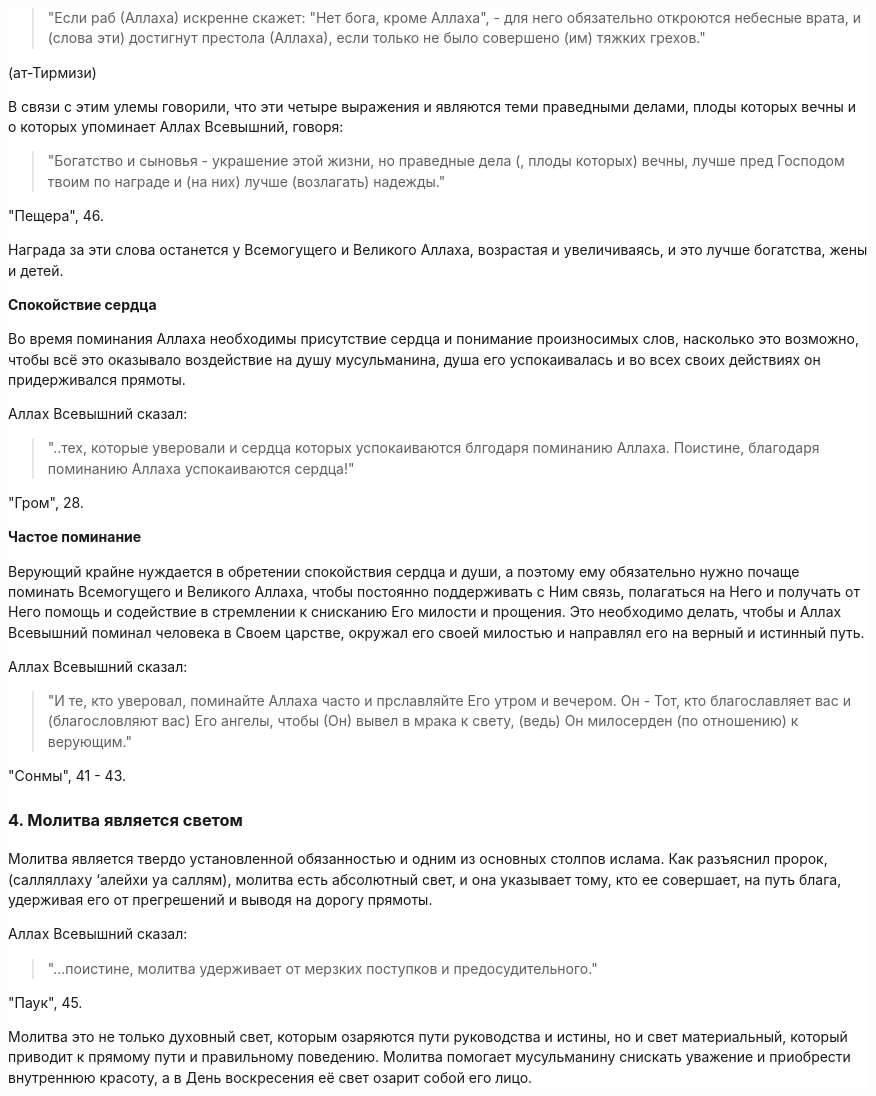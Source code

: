 >"Если раб (Аллаха) искренне скажет: "Нет бога, кроме Аллаха", - для него обязательно откроются небесные врата, и (слова эти) достигнут престола (Аллаха), если только не было совершено (им) тяжких грехов." 

(ат-Тирмизи)

В связи с этим улемы говорили, что эти четыре выражения и являются теми праведными делами, плоды которых вечны и о которых упоминает Аллах Всевышний, говоря:

>"Богатство и сыновья - украшение этой жизни, но праведные дела (, плоды которых) вечны, лучше пред Господом твоим по награде и (на них) лучше (возлагать) надежды." 

"Пещера", 46.

Награда за эти слова останется у Всемогущего и Великого Аллаха, возрастая и увеличиваясь, и это лучше богатства, жены и детей.

**Спокойствие сердца**

Во время поминания Аллаха необходимы присутствие сердца и понимание произносимых слов, насколько это возможно, чтобы всё это оказывало воздействие на душу мусульманина, душа его успокаивалась и во всех своих действиях он придерживался прямоты.

Аллах Всевышний сказал:

>"..тех, которые уверовали и сердца которых успокаиваются блгодаря поминанию Аллаха. Поистине, благодаря поминанию Аллаха успокаиваются сердца!" 

"Гром", 28.

**Частое поминание**

Верующий крайне нуждается в обретении спокойствия сердца и души, а поэтому ему обязательно нужно почаще поминать Всемогущего и Великого Аллаха, чтобы постоянно поддерживать с Ним связь, полагаться на Него и получать от Него помощь и содействие в стремлении к снисканию Его милости и прощения. Это необходимо делать, чтобы и Аллах Всевышний поминал человека в Своем царстве, окружал его своей милостью и направлял его на верный и истинный путь.

Аллах Всевышний сказал:

>"И те, кто уверовал, поминайте Аллаха часто и прславляйте Его утром и вечером.
Он - Тот, кто благославляет вас и (благословляют вас) Его ангелы, чтобы (Он) вывел в мрака к свету, (ведь) Он милосерден (по отношению) к верующим." 

"Сонмы", 41 - 43.

### 4. Молитва является светом

Молитва является твердо установленной обязанностью и одним из основных столпов ислама. Как разъяснил пророк, (салляллаху ‘алейхи уа саллям), молитва есть абсолютный свет, и она указывает тому, кто ее совершает, на путь блага, удерживая его от прегрешений и выводя на дорогу прямоты.

Аллах Всевышний сказал:

>"...поистине, молитва удерживает от мерзких поступков и предосудительного." 

"Паук", 45.

Молитва это не только духовный свет, которым озаряются пути руководства и истины, но и свет материальный, который приводит к прямому пути и правильному поведению. Молитва помогает мусульманину снискать уважение и приобрести внутреннюю красоту, а в День воскресения её свет озарит собой его лицо.
